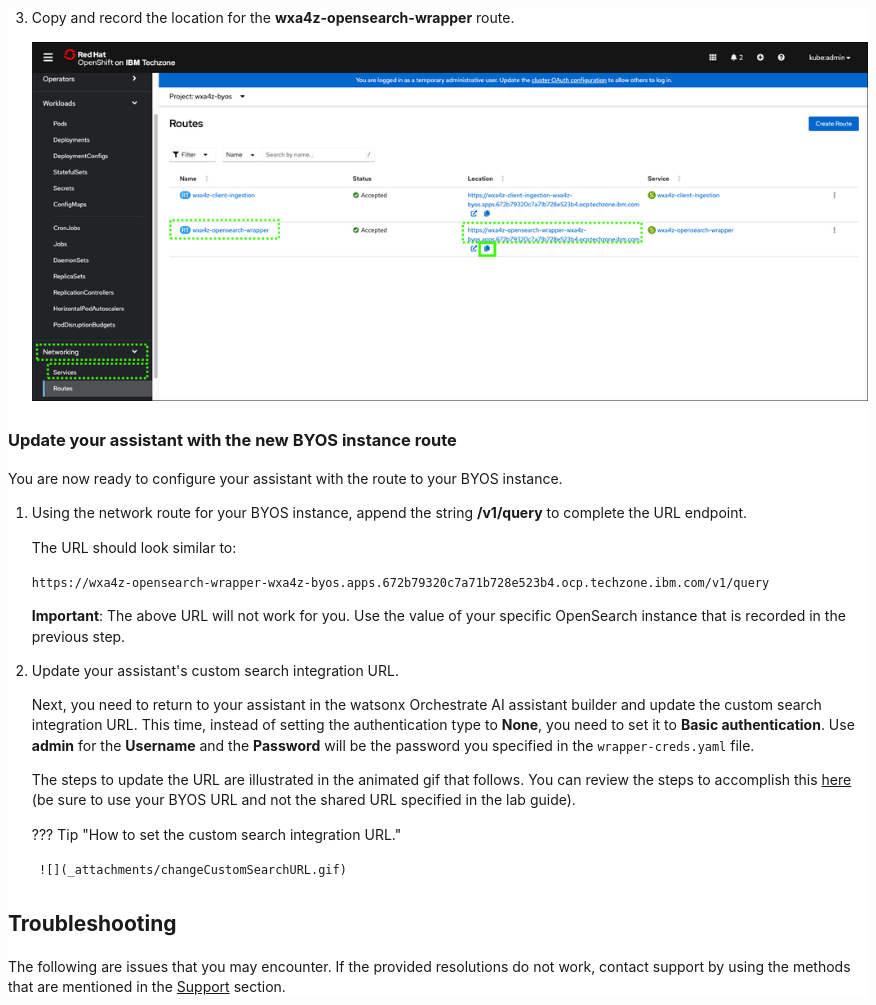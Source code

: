 3.  Copy and record the location for the **wxa4z-opensearch-wrapper** route.

    ![](_attachments/ocpRouteToWrapper.png)

### Update your assistant with the new BYOS instance route
<a name="BYOS-url"></a>
You are now ready to configure your assistant with the route to your BYOS instance.

1. Using the network route for your BYOS instance, append the string **/v1/query** to complete the URL endpoint. 

    The URL should look similar to:

    `https://wxa4z-opensearch-wrapper-wxa4z-byos.apps.672b79320c7a71b728e523b4.ocp.techzone.ibm.com/v1/query`

    **Important**: The above URL will not work for you. Use the value of your specific OpenSearch instance that is recorded in the previous step.

2. Update your assistant's custom search integration URL.
   
    Next, you need to return to your assistant in the watsonx Orchestrate AI assistant builder and update the custom search integration URL. This time, instead of setting the authentication type to **None**, you need to set it to **Basic authentication**. Use **admin** for the **Username** and the **Password** will be the password you specified in the ```wrapper-creds.yaml``` file.
    
    The steps to update the URL are illustrated in the animated gif that follows. You can review the steps to accomplish this [here](creatingAssistant-configuringConvoSearch.md#configureCustomSearchURL) (be sure to use your BYOS URL and not the shared URL specified in the lab guide).

    ??? Tip "How to set the custom search integration URL."

        ![](_attachments/changeCustomSearchURL.gif)

## Troubleshooting
The following are issues that you may encounter. If the provided resolutions do not work, contact support by using the methods that are mentioned in the [Support](../index.md#support) section.
